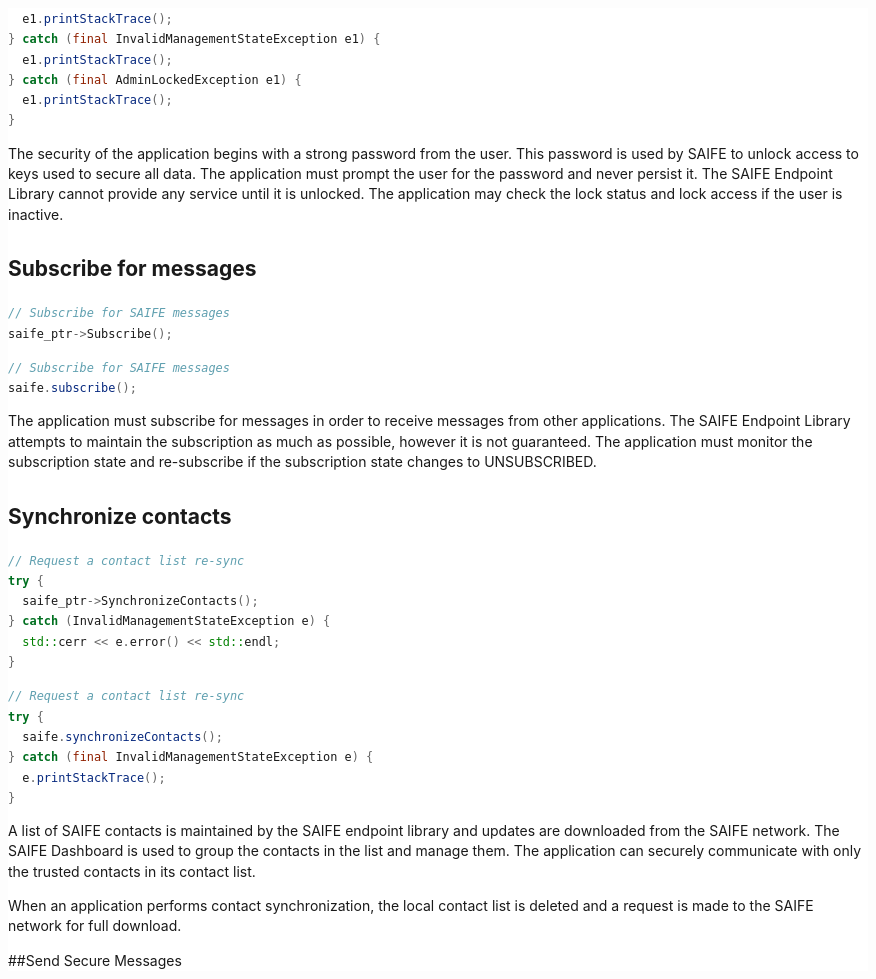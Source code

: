 ```java
  e1.printStackTrace();
} catch (final InvalidManagementStateException e1) {
  e1.printStackTrace();
} catch (final AdminLockedException e1) {
  e1.printStackTrace();
}
```
The security of the application begins with a strong password from the user.  This password is used by SAIFE to unlock access to keys used to secure all data.  The application must prompt the user for the password and never persist it.  The SAIFE Endpoint Library cannot provide any service until it is unlocked.  The application may check the lock status and lock access if the user is inactive.

## Subscribe for messages
```c++
// Subscribe for SAIFE messages
saife_ptr->Subscribe();
```
```java
// Subscribe for SAIFE messages
saife.subscribe();
```
The application must subscribe for messages in order to receive messages from other applications.  The SAIFE Endpoint Library attempts to maintain the subscription as much as possible, however it is not guaranteed.  The application must monitor the subscription state and re-subscribe if the subscription state changes to UNSUBSCRIBED.

## Synchronize contacts
```c++
// Request a contact list re-sync
try {
  saife_ptr->SynchronizeContacts();
} catch (InvalidManagementStateException e) {
  std::cerr << e.error() << std::endl;
}
```
```java
// Request a contact list re-sync
try {
  saife.synchronizeContacts();
} catch (final InvalidManagementStateException e) {
  e.printStackTrace();
}
```
A list of SAIFE contacts is maintained by the SAIFE endpoint library and updates are downloaded from the SAIFE network. The SAIFE Dashboard is used to group the contacts in the list and manage them. The application can securely communicate with only the trusted contacts in its contact list.

When an application performs contact synchronization, the local contact list is deleted and a request is made to the SAIFE network for full download.

##Send Secure Messages
